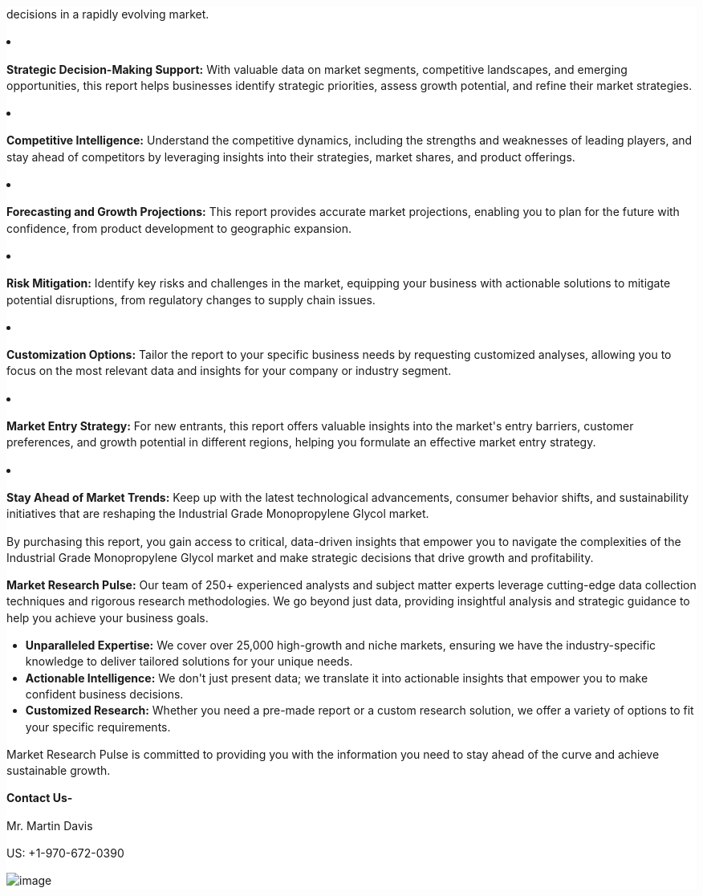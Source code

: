 decisions in a rapidly evolving market.</p></li><li><p><strong>Strategic Decision-Making Support:</strong> With valuable data on market segments, competitive landscapes, and emerging opportunities, this report helps businesses identify strategic priorities, assess growth potential, and refine their market strategies.</p></li><li><p><strong>Competitive Intelligence:</strong> Understand the competitive dynamics, including the strengths and weaknesses of leading players, and stay ahead of competitors by leveraging insights into their strategies, market shares, and product offerings.</p></li><li><p><strong>Forecasting and Growth Projections:</strong> This report provides accurate market projections, enabling you to plan for the future with confidence, from product development to geographic expansion.</p></li><li><p><strong>Risk Mitigation:</strong> Identify key risks and challenges in the market, equipping your business with actionable solutions to mitigate potential disruptions, from regulatory changes to supply chain issues.</p></li><li><p><strong>Customization Options:</strong> Tailor the report to your specific business needs by requesting customized analyses, allowing you to focus on the most relevant data and insights for your company or industry segment.</p></li><li><p><strong>Market Entry Strategy:</strong> For new entrants, this report offers valuable insights into the market's entry barriers, customer preferences, and growth potential in different regions, helping you formulate an effective market entry strategy.</p></li><li><p><strong>Stay Ahead of Market Trends:</strong> Keep up with the latest technological advancements, consumer behavior shifts, and sustainability initiatives that are reshaping the Industrial Grade Monopropylene Glycol market.</p></li></ol><p>By purchasing this report, you gain access to critical, data-driven insights that empower you to navigate the complexities of the Industrial Grade Monopropylene Glycol market and make strategic decisions that drive growth and profitability.</p><p><strong>Market Research Pulse:</strong>&nbsp;Our team of 250+ experienced analysts and subject matter experts leverage cutting-edge data collection techniques and rigorous research methodologies. We go beyond just data, providing insightful analysis and strategic guidance to help you achieve your business goals.</p><ul><li><strong>Unparalleled Expertise:</strong>&nbsp;We cover over 25,000 high-growth and niche markets, ensuring we have the industry-specific knowledge to deliver tailored solutions for your unique needs.</li><li><strong>Actionable Intelligence:</strong>&nbsp;We don't just present data; we translate it into actionable insights that empower you to make confident business decisions.</li><li><strong>Customized Research:</strong>&nbsp;Whether you need a pre-made report or a custom research solution, we offer a variety of options to fit your specific requirements.</li></ul><p>Market Research Pulse is committed to providing you with the information you need to stay ahead of the curve and achieve sustainable growth.</p><p><strong>Contact Us-</strong></p><p>Mr. Martin Davis</p><p>US: +1-970-672-0390</p>
![image](https://github.com/user-attachments/assets/a0ab7718-62c9-4561-b25e-e0942978b383)
